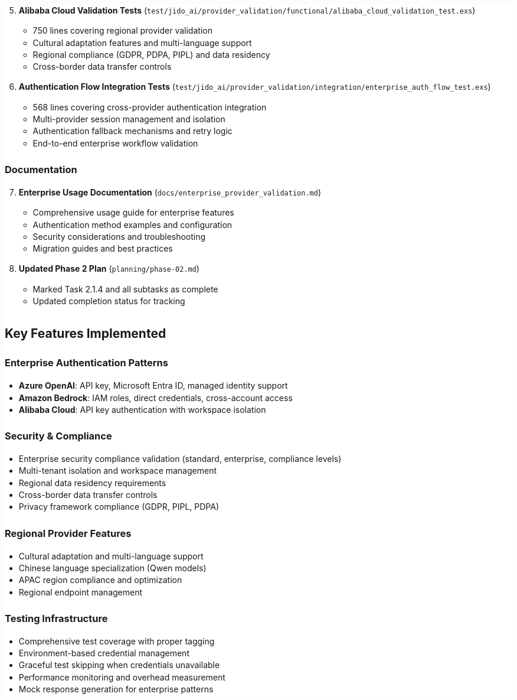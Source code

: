5. **Alibaba Cloud Validation Tests** (`test/jido_ai/provider_validation/functional/alibaba_cloud_validation_test.exs`)
   - 750 lines covering regional provider validation
   - Cultural adaptation features and multi-language support
   - Regional compliance (GDPR, PDPA, PIPL) and data residency
   - Cross-border data transfer controls

6. **Authentication Flow Integration Tests** (`test/jido_ai/provider_validation/integration/enterprise_auth_flow_test.exs`)
   - 568 lines covering cross-provider authentication integration
   - Multi-provider session management and isolation
   - Authentication fallback mechanisms and retry logic
   - End-to-end enterprise workflow validation

### Documentation

7. **Enterprise Usage Documentation** (`docs/enterprise_provider_validation.md`)
   - Comprehensive usage guide for enterprise features
   - Authentication method examples and configuration
   - Security considerations and troubleshooting
   - Migration guides and best practices

8. **Updated Phase 2 Plan** (`planning/phase-02.md`)
   - Marked Task 2.1.4 and all subtasks as complete
   - Updated completion status for tracking

## Key Features Implemented

### Enterprise Authentication Patterns

- **Azure OpenAI**: API key, Microsoft Entra ID, managed identity support
- **Amazon Bedrock**: IAM roles, direct credentials, cross-account access
- **Alibaba Cloud**: API key authentication with workspace isolation

### Security & Compliance

- Enterprise security compliance validation (standard, enterprise, compliance levels)
- Multi-tenant isolation and workspace management
- Regional data residency requirements
- Cross-border data transfer controls
- Privacy framework compliance (GDPR, PIPL, PDPA)

### Regional Provider Features

- Cultural adaptation and multi-language support
- Chinese language specialization (Qwen models)
- APAC region compliance and optimization
- Regional endpoint management

### Testing Infrastructure

- Comprehensive test coverage with proper tagging
- Environment-based credential management
- Graceful test skipping when credentials unavailable
- Performance monitoring and overhead measurement
- Mock response generation for enterprise patterns
